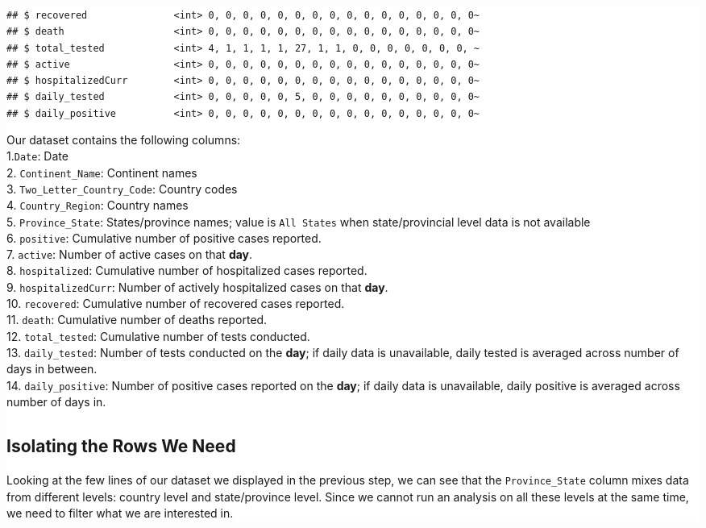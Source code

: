     ## $ recovered               <int> 0, 0, 0, 0, 0, 0, 0, 0, 0, 0, 0, 0, 0, 0, 0, 0~
    ## $ death                   <int> 0, 0, 0, 0, 0, 0, 0, 0, 0, 0, 0, 0, 0, 0, 0, 0~
    ## $ total_tested            <int> 4, 1, 1, 1, 1, 27, 1, 1, 0, 0, 0, 0, 0, 0, 0, ~
    ## $ active                  <int> 0, 0, 0, 0, 0, 0, 0, 0, 0, 0, 0, 0, 0, 0, 0, 0~
    ## $ hospitalizedCurr        <int> 0, 0, 0, 0, 0, 0, 0, 0, 0, 0, 0, 0, 0, 0, 0, 0~
    ## $ daily_tested            <int> 0, 0, 0, 0, 0, 5, 0, 0, 0, 0, 0, 0, 0, 0, 0, 0~
    ## $ daily_positive          <int> 0, 0, 0, 0, 0, 0, 0, 0, 0, 0, 0, 0, 0, 0, 0, 0~

Our dataset contains the following columns:  
1.`Date`: Date  
2. `Continent_Name`: Continent names  
3. `Two_Letter_Country_Code`: Country codes  
4. `Country_Region`: Country names  
5. `Province_State`: States/province names; value is `All States` when
state/provincial level data is not available  
6. `positive`: Cumulative number of positive cases reported.  
7. `active`: Number of active cases on that **day**.  
8. `hospitalized`: Cumulative number of hospitalized cases reported.  
9. `hospitalizedCurr`: Number of actively hospitalized cases on that
**day**.  
10. `recovered`: Cumulative number of recovered cases reported.  
11. `death`: Cumulative number of deaths reported.  
12. `total_tested`: Cumulative number of tests conducted.  
13. `daily_tested`: Number of tests conducted on the **day**; if daily
data is unavailable, daily tested is averaged across number of days in
between.  
14. `daily_positive`: Number of positive cases reported on the **day**;
if daily data is unavailable, daily positive is averaged across number
of days in.  

## Isolating the Rows We Need

Looking at the few lines of our dataset we displayed in the previous
step, we can see that the `Province_State` column mixes data from
different levels: country level and state/province level. Since we
cannot run an analysis on all these levels at the same time, we need to
filter what we are interested in.
